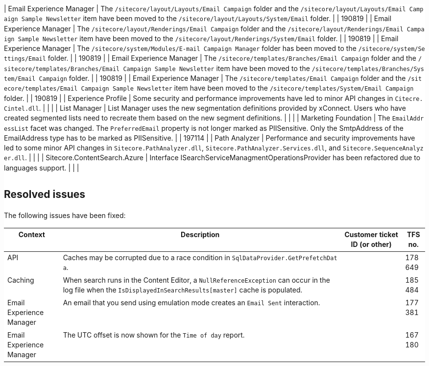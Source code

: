 | Email Experience Manager     | ​​The `/sitecore/layout/Layouts/Email Campaign` folder and the `/sitecore/layout/Layouts/Email Campaign Sample Newsletter` item have been moved to the `/sitecore/layout/Layouts/System/Email` folder.                    |                               | 190819  |
| Email Experience Manager     | The `/sitecore/layout/Renderings/Email Campaign` folder and the `/sitecore/layout/Renderings/Email Campaign Sample Newsletter` item have been moved to the `/sitecore/layout/Renderings/System/Email​​​` folder.          |                               | 190819  |
| Email Experience Manager     | The `​​​​​​/sitecore/system/Modules/E-mail Campaign Manager` folder has been moved to the `/sitecore/system/Settings/Email` folder.                                                                                       |                               | 190819  |
| Email Experience Manager     | The `/sitecore/templates/Branches/Email Campaign` folder and the `/sitecore/templates/Branches/Email Campaign Sample Newsletter` item have been moved to the `/sitecore/templates/Branches/System/Email Campaign` folder. |                               | 190819  |
| Email Experience Manager     | ​​​​​​The `/sitecore/templates/Email Campaign` folder and the `/sitecore/templates/Email Campaign Sample Newsletter` item have been moved to the `/sitecore/templates/System/Email​ Campaign` folder.                     |                               | 190819  |
| Experience Profile           | Some security and performance improvements have led to minor API changes in `Citecre.Cintel.dll`.​​​                                                                                                                      |                               |         |
| List Manager                 | ​​​​​​​​List Manager uses the new segmentation definitions provided by xConnect. Users who have created segmented lists need to recreate them based on the new segment definitions.​                                      |                               |         |
| Marketing Foundation         | The `EmailAddressList` facet was changed. The `PreferredEmail` property is not longer marked as PIISensitive. Only the SmtpAddress of the EmailAddress type has to be marked as PIISensitive.                             |                               | 197114  |
| Path Analyzer                | Performance and security improvements have led to some minor API changes in `Sitecore.PathAnalyzer.dll`, `Sitecore.PathAnalyzer.Services.dll`, and `Sitecore.SequenceAnalyzer.dll`.                                       |                               |         |
| Sitecore.ContentSearch.Azure | ​Interface ISearchServiceManagmentOperationsProvider​ has been refactored due to languages support​.                                                                                                                      |                               |         |

## Resolved issues

The following issues have been fixed:

| Context                            | Description                                                                                                                                                                                                                                                                                                                        | Customer ticket ID (or other)                          | TFS no.                        |
| ---------------------------------- | ---------------------------------------------------------------------------------------------------------------------------------------------------------------------------------------------------------------------------------------------------------------------------------------------------------------------------------- | ------------------------------------------------------ | ------------------------------ |
| API                                | Caches may be corrupted due to a race condition in `SqlDataProvider.GetPrefetchData`.                                                                                                                                                                                                                                              |                                                        | 178649                         |
| Caching                            | When search runs in the Content Editor, a `NullReferenceException` can occur in the log file when the `IsDisplayedInSearchResults[master]` cache is populated.                                                                                                                                                                     |                                                        | 185484                         |
| Email Experience Manager           | An email that you send using emulation mode creates an `Email Sent` interaction.​​​​                                                                                                                                                                                                                                               |                                                        | 177381                         |
| Email Experience Manager           | The UTC offset is now shown for the `Time of day` report.​​​                                                                                                                                                                                                                                                                       |                                                        | 167180                         |